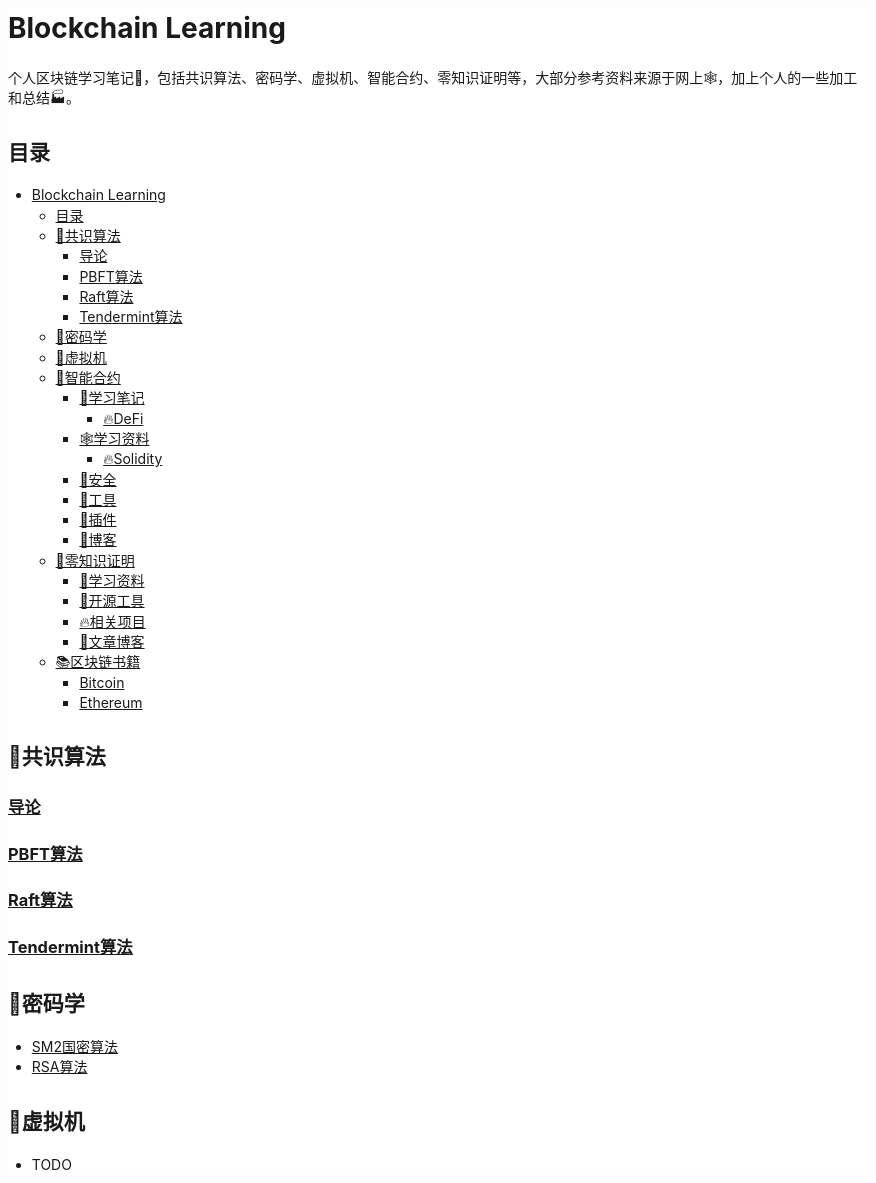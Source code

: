 # Blockchain Learning
个人区块链学习笔记📒，包括共识算法、密码学、虚拟机、智能合约、零知识证明等，大部分参考资料来源于网上🕸️，加上个人的一些加工和总结🏭。

## 目录
- [Blockchain Learning](#blockchain-learning)
  - [目录](#目录)
  - [🚀共识算法](#共识算法)
    - [导论](#导论)
    - [PBFT算法](#pbft算法)
    - [Raft算法](#raft算法)
    - [Tendermint算法](#tendermint算法)
  - [🔑密码学](#密码学)
  - [🤖️虚拟机](#️虚拟机)
  - [📒智能合约](#智能合约)
    - [📒学习笔记](#学习笔记)
      - [🔥DeFi](#defi)
    - [🕸️学习资料](#️学习资料)
      - [🔥Solidity](#solidity)
    - [🔐安全](#安全)
    - [🔧工具](#工具)
    - [🔌插件](#插件)
    - [📜博客](#博客)
  - [🧀零知识证明](#零知识证明)
    - [💾学习资料](#学习资料)
    - [🔧开源工具](#开源工具)
    - [🔥相关项目](#相关项目)
    - [📜文章博客](#文章博客)
  - [📚区块链书籍](#区块链书籍)
    - [Bitcoin](#bitcoin)
    - [Ethereum](#ethereum)


## 🚀共识算法
### [导论](/consensus/Guide.md)
### [PBFT算法](/consensus/PBFT.md)
### [Raft算法](/consensus/Raft.md)
### [Tendermint算法](/consensus/Tendermint.md)

## 🔑密码学
- [SM2国密算法](/cryptography/SM2.md)
- [RSA算法](/cryptography/RSA.md)

## 🤖️虚拟机
- TODO
